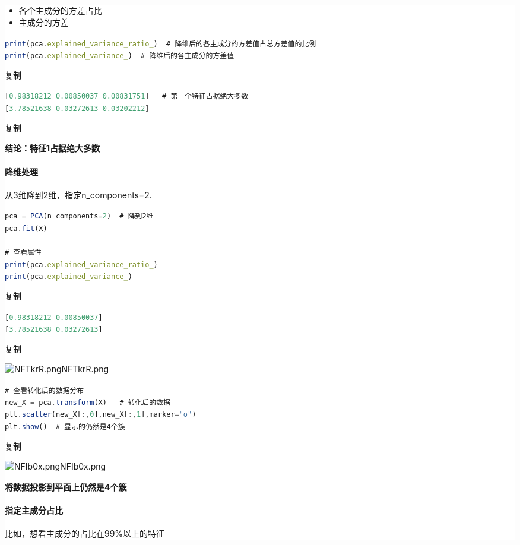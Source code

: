 * 各个主成分的方差占比
* 主成分的方差

```javascript
print(pca.explained_variance_ratio_)  # 降维后的各主成分的方差值占总方差值的比例
print(pca.explained_variance_)  # 降维后的各主成分的方差值
```

复制

```javascript
[0.98318212 0.00850037 0.00831751]   # 第一个特征占据绝大多数
[3.78521638 0.03272613 0.03202212]
```

复制

**结论：特征1占据绝大多数**

#### 降维处理

从3维降到2维，指定n_components=2.

```javascript
pca = PCA(n_components=2)  # 降到2维
pca.fit(X)

# 查看属性
print(pca.explained_variance_ratio_)
print(pca.explained_variance_)
```

复制

```javascript
[0.98318212 0.00850037]
[3.78521638 0.03272613]
```

复制

![NFTkrR.png](https://ask.qcloudimg.com/http-save/yehe-5430171/4f6etqkvwx.png)NFTkrR.png

```javascript
# 查看转化后的数据分布
new_X = pca.transform(X)   # 转化后的数据
plt.scatter(new_X[:,0],new_X[:,1],marker="o")
plt.show()  # 显示的仍然是4个簇
```

复制

![NFIb0x.png](https://ask.qcloudimg.com/http-save/yehe-5430171/2h751ibbwx.png)NFIb0x.png

**将数据投影到平面上仍然是4个簇**

#### 指定主成分占比

比如，想看主成分的占比在99%以上的特征
